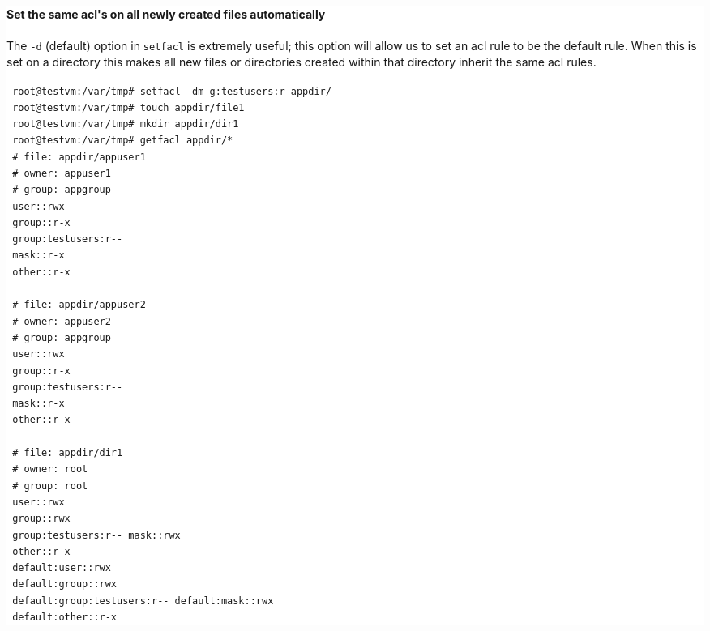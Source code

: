 #### Set the same acl's on all newly created files automatically

The `-d` (default) option in `setfacl` is extremely useful; this option will allow us to set an acl rule to be the default rule. When this is set on a directory this makes all new files or directories created within that directory inherit the same acl rules.
     
     root@testvm:/var/tmp# setfacl -dm g:testusers:r appdir/
     root@testvm:/var/tmp# touch appdir/file1
     root@testvm:/var/tmp# mkdir appdir/dir1
     root@testvm:/var/tmp# getfacl appdir/*
     # file: appdir/appuser1
     # owner: appuser1
     # group: appgroup
     user::rwx
     group::r-x
     group:testusers:r--
     mask::r-x
     other::r-x
     
     # file: appdir/appuser2
     # owner: appuser2
     # group: appgroup
     user::rwx
     group::r-x
     group:testusers:r--
     mask::r-x
     other::r-x
     
     # file: appdir/dir1
     # owner: root
     # group: root
     user::rwx
     group::rwx
     group:testusers:r-- mask::rwx
     other::r-x
     default:user::rwx
     default:group::rwx
     default:group:testusers:r-- default:mask::rwx
     default:other::r-x
     